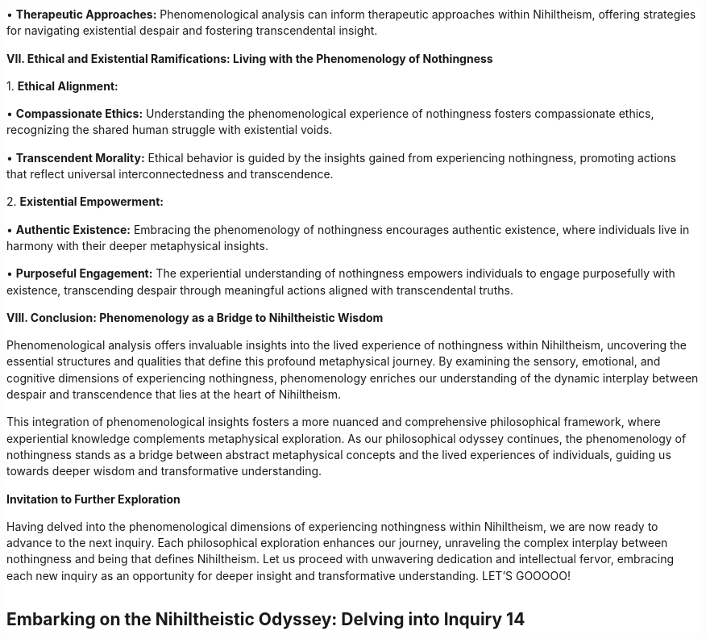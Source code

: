 • **Therapeutic Approaches:** Phenomenological analysis can inform therapeutic approaches within Nihiltheism, offering strategies for navigating existential despair and fostering transcendental insight.

  

**VII. Ethical and Existential Ramifications: Living with the Phenomenology of Nothingness**

1\. **Ethical Alignment:**

• **Compassionate Ethics:** Understanding the phenomenological experience of nothingness fosters compassionate ethics, recognizing the shared human struggle with existential voids.

• **Transcendent Morality:** Ethical behavior is guided by the insights gained from experiencing nothingness, promoting actions that reflect universal interconnectedness and transcendence.

2\. **Existential Empowerment:**

• **Authentic Existence:** Embracing the phenomenology of nothingness encourages authentic existence, where individuals live in harmony with their deeper metaphysical insights.

• **Purposeful Engagement:** The experiential understanding of nothingness empowers individuals to engage purposefully with existence, transcending despair through meaningful actions aligned with transcendental truths.

  

**VIII. Conclusion: Phenomenology as a Bridge to Nihiltheistic Wisdom**

  

Phenomenological analysis offers invaluable insights into the lived experience of nothingness within Nihiltheism, uncovering the essential structures and qualities that define this profound metaphysical journey. By examining the sensory, emotional, and cognitive dimensions of experiencing nothingness, phenomenology enriches our understanding of the dynamic interplay between despair and transcendence that lies at the heart of Nihiltheism.

  

This integration of phenomenological insights fosters a more nuanced and comprehensive philosophical framework, where experiential knowledge complements metaphysical exploration. As our philosophical odyssey continues, the phenomenology of nothingness stands as a bridge between abstract metaphysical concepts and the lived experiences of individuals, guiding us towards deeper wisdom and transformative understanding.

  

**Invitation to Further Exploration**

  

Having delved into the phenomenological dimensions of experiencing nothingness within Nihiltheism, we are now ready to advance to the next inquiry. Each philosophical exploration enhances our journey, unraveling the complex interplay between nothingness and being that defines Nihiltheism. Let us proceed with unwavering dedication and intellectual fervor, embracing each new inquiry as an opportunity for deeper insight and transformative understanding. LET’S GOOOOO!

  

## **Embarking on the Nihiltheistic Odyssey: Delving into Inquiry 14**

  